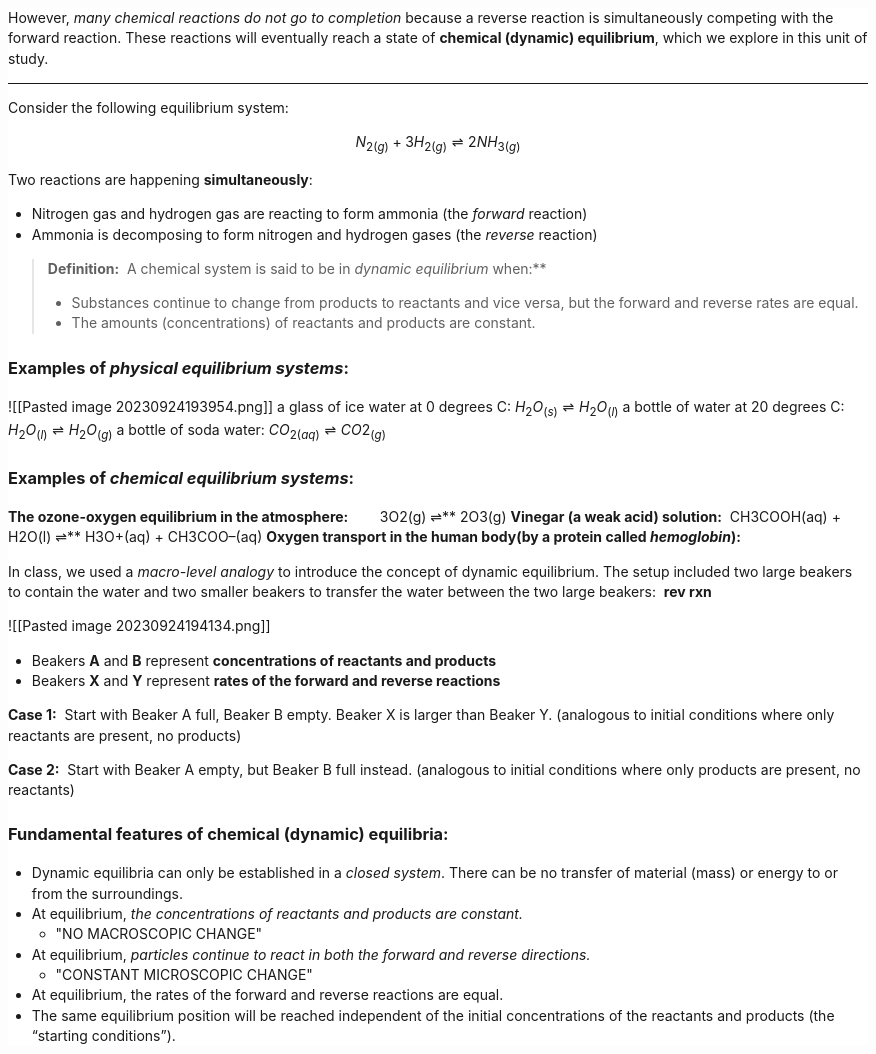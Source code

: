 However, *many chemical reactions do not go to completion* because a reverse reaction is simultaneously competing with the forward reaction. These reactions will eventually reach a state of **chemical (dynamic) equilibrium**, which we explore in this unit of study. 

---

Consider the following equilibrium system: 

$$N_{2(g)}+3H_{2(g)}\rightleftharpoons2NH_{3(g)}$$

Two reactions are happening **simultaneously**:
- Nitrogen gas and hydrogen gas are reacting to form ammonia (the *forward* reaction)
- Ammonia is decomposing to form nitrogen and hydrogen gases (the *reverse* reaction)

> **Definition:**  A chemical system is said to be in *dynamic equilibrium* when:**
> - Substances continue to change from products to reactants and vice versa, but the forward and reverse rates are equal.
> - The amounts (concentrations) of reactants and products are constant.

### Examples of *physical equilibrium systems*:

![[Pasted image 20230924193954.png]]
a glass of ice water at 0 degrees C: $H_2O_{(s)}\rightleftharpoons H_2O_{(l)}$
a bottle of water at 20 degrees C: $H_2O_{(l)}\rightleftharpoons H_2O_{(g)}$
a bottle of soda water: $CO_{2(aq)}\rightleftharpoons CO2_{(g)}$


### Examples of *chemical equilibrium systems*:

**The ozone-oxygen equilibrium in the atmosphere:**        3O2(g) ⇌** 2O3(g)
**Vinegar (a weak acid) solution:**  CH3COOH(aq) + H2O(l) ⇌** H3O+(aq) + CH3COO–(aq)
**Oxygen transport in the human body(by a protein called *hemoglobin*):**  

In class, we used a *macro-level analogy* to introduce the concept of dynamic equilibrium. The setup included two large beakers to contain the water and two smaller beakers to transfer the water between the two large beakers:  **rev rxn**

![[Pasted image 20230924194134.png]]

- Beakers **A** and **B** represent **concentrations of reactants and products**
- Beakers **X** and **Y** represent **rates of the forward and reverse reactions**

**Case 1:**  Start with Beaker A full, Beaker B empty. Beaker X is larger than Beaker Y. (analogous to initial conditions where only reactants are present, no products)

**Case 2:**  Start with Beaker A empty, but Beaker B full instead. (analogous to initial conditions where only products are present, no reactants)
  
### **Fundamental features of chemical (dynamic) equilibria:**

- Dynamic equilibria can only be established in a *closed system*. There can be no transfer of material (mass) or energy to or from the surroundings.
- At equilibrium, *the concentrations of reactants and products are constant.*
	- "NO MACROSCOPIC CHANGE"
- At equilibrium, *particles continue to react in both the forward and reverse directions.*
	- "CONSTANT MICROSCOPIC CHANGE"
- At equilibrium, the rates of the forward and reverse reactions are equal.
- The same equilibrium position will be reached independent of the initial concentrations of the reactants and products (the “starting conditions”).


[ref1]: Aspose.Words.6d96c1b8-bef1-4467-8521-f8f77370ebb0.009.png
[ref2]: Aspose.Words.6d96c1b8-bef1-4467-8521-f8f77370ebb0.012.png
[ref3]: Aspose.Words.6d96c1b8-bef1-4467-8521-f8f77370ebb0.013.png
[ref4]: Aspose.Words.6d96c1b8-bef1-4467-8521-f8f77370ebb0.014.png
[ref5]: Aspose.Words.6d96c1b8-bef1-4467-8521-f8f77370ebb0.015.png
[ref6]: Aspose.Words.6d96c1b8-bef1-4467-8521-f8f77370ebb0.020.png
[ref7]: Aspose.Words.6d96c1b8-bef1-4467-8521-f8f77370ebb0.026.png
[ref8]: Aspose.Words.6d96c1b8-bef1-4467-8521-f8f77370ebb0.027.png
[ref9]: Aspose.Words.6d96c1b8-bef1-4467-8521-f8f77370ebb0.028.png
[ref10]: Aspose.Words.6d96c1b8-bef1-4467-8521-f8f77370ebb0.030.png